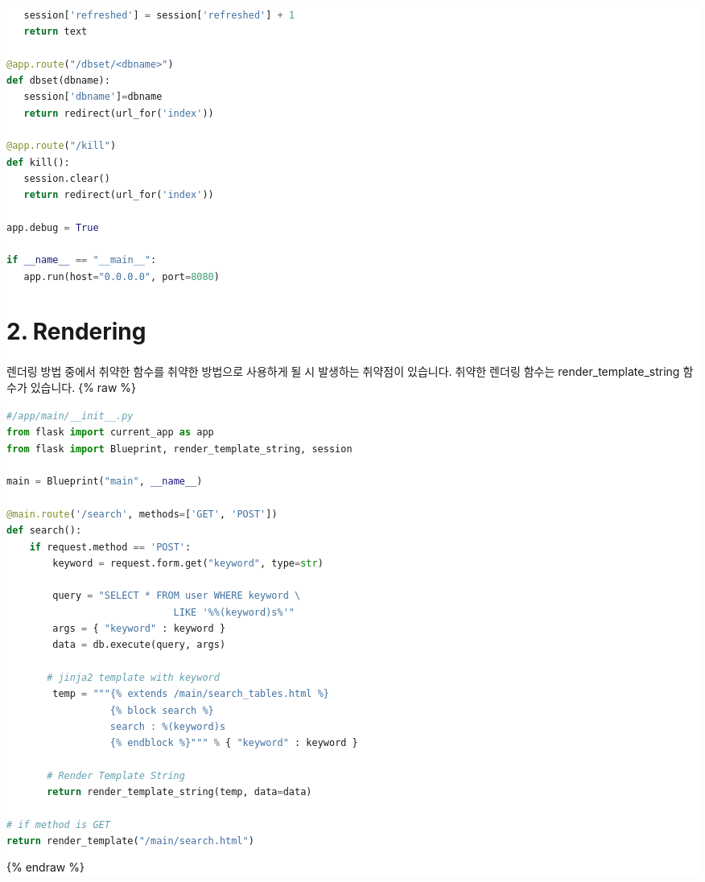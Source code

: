 ```python
   session['refreshed'] = session['refreshed'] + 1
   return text

@app.route("/dbset/<dbname>")
def dbset(dbname):
   session['dbname']=dbname
   return redirect(url_for('index'))

@app.route("/kill")
def kill():
   session.clear()
   return redirect(url_for('index'))

app.debug = True

if __name__ == "__main__":
   app.run(host="0.0.0.0", port=8080)
```

# 2. Rendering

 렌더링 방법 중에서 취약한 함수를 취약한 방법으로 사용하게 될 시 발생하는 취약점이 있습니다. 취약한 렌더링 함수는 render_template_string 함수가 있습니다.
{% raw %}
```python
#/app/main/__init__.py
from flask import current_app as app
from flask import Blueprint, render_template_string, session

main = Blueprint("main", __name__)

@main.route('/search', methods=['GET', 'POST'])
def search():
    if request.method == 'POST':
        keyword = request.form.get("keyword", type=str)

        query = "SELECT * FROM user WHERE keyword \
                             LIKE '%%(keyword)s%'"
        args = { "keyword" : keyword }
        data = db.execute(query, args)

       # jinja2 template with keyword
        temp = """{% extends /main/search_tables.html %}
                  {% block search %}
                  search : %(keyword)s
                  {% endblock %}""" % { "keyword" : keyword }

       # Render Template String
       return render_template_string(temp, data=data)

# if method is GET
return render_template("/main/search.html")
```
{% endraw %}

